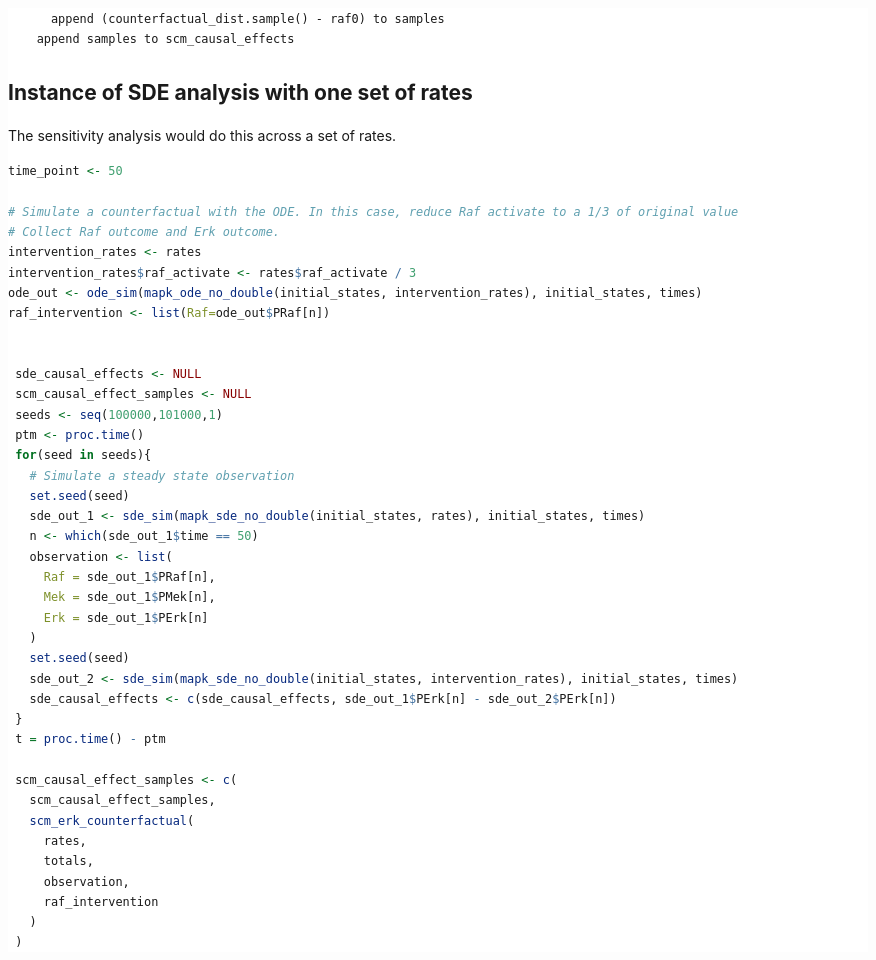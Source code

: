 ```
      append (counterfactual_dist.sample() - raf0) to samples
    append samples to scm_causal_effects
```

## Instance of SDE analysis with one set of rates

The sensitivity analysis would do this across a set of rates.


```r
time_point <- 50

# Simulate a counterfactual with the ODE. In this case, reduce Raf activate to a 1/3 of original value
# Collect Raf outcome and Erk outcome.
intervention_rates <- rates
intervention_rates$raf_activate <- rates$raf_activate / 3
ode_out <- ode_sim(mapk_ode_no_double(initial_states, intervention_rates), initial_states, times)
raf_intervention <- list(Raf=ode_out$PRaf[n])


 sde_causal_effects <- NULL
 scm_causal_effect_samples <- NULL
 seeds <- seq(100000,101000,1)
 ptm <- proc.time()
 for(seed in seeds){
   # Simulate a steady state observation
   set.seed(seed)
   sde_out_1 <- sde_sim(mapk_sde_no_double(initial_states, rates), initial_states, times)
   n <- which(sde_out_1$time == 50)
   observation <- list(
     Raf = sde_out_1$PRaf[n],
     Mek = sde_out_1$PMek[n],
     Erk = sde_out_1$PErk[n]
   )
   set.seed(seed)
   sde_out_2 <- sde_sim(mapk_sde_no_double(initial_states, intervention_rates), initial_states, times)
   sde_causal_effects <- c(sde_causal_effects, sde_out_1$PErk[n] - sde_out_2$PErk[n])
 }
 t = proc.time() - ptm
 
 scm_causal_effect_samples <- c(
   scm_causal_effect_samples,
   scm_erk_counterfactual(
     rates,
     totals,
     observation,
     raf_intervention
   )
 )
```
